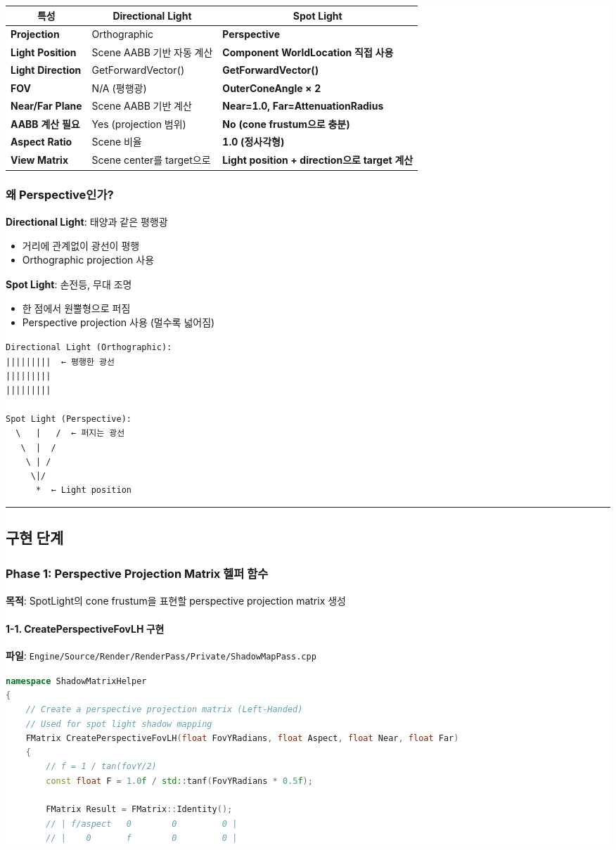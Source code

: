| 특성 | Directional Light | Spot Light |
|------|-------------------|------------|
| **Projection** | Orthographic | **Perspective** |
| **Light Position** | Scene AABB 기반 자동 계산 | **Component WorldLocation 직접 사용** |
| **Light Direction** | GetForwardVector() | **GetForwardVector()** |
| **FOV** | N/A (평행광) | **OuterConeAngle × 2** |
| **Near/Far Plane** | Scene AABB 기반 계산 | **Near=1.0, Far=AttenuationRadius** |
| **AABB 계산 필요** | Yes (projection 범위) | **No (cone frustum으로 충분)** |
| **Aspect Ratio** | Scene 비율 | **1.0 (정사각형)** |
| **View Matrix** | Scene center를 target으로 | **Light position + direction으로 target 계산** |

### 왜 Perspective인가?

**Directional Light**: 태양과 같은 평행광
- 거리에 관계없이 광선이 평행
- Orthographic projection 사용

**Spot Light**: 손전등, 무대 조명
- 한 점에서 원뿔형으로 퍼짐
- Perspective projection 사용 (멀수록 넓어짐)

```
Directional Light (Orthographic):
|||||||||  ← 평행한 광선
|||||||||
|||||||||

Spot Light (Perspective):
  \   |   /  ← 퍼지는 광선
   \  |  /
    \ | /
     \|/
      *  ← Light position
```

---

## 구현 단계

### Phase 1: Perspective Projection Matrix 헬퍼 함수

**목적**: SpotLight의 cone frustum을 표현할 perspective projection matrix 생성

#### 1-1. CreatePerspectiveFovLH 구현

**파일**: `Engine/Source/Render/RenderPass/Private/ShadowMapPass.cpp`

```cpp
namespace ShadowMatrixHelper
{
    // Create a perspective projection matrix (Left-Handed)
    // Used for spot light shadow mapping
    FMatrix CreatePerspectiveFovLH(float FovYRadians, float Aspect, float Near, float Far)
    {
        // f = 1 / tan(fovY/2)
        const float F = 1.0f / std::tanf(FovYRadians * 0.5f);

        FMatrix Result = FMatrix::Identity();
        // | f/aspect   0        0         0 |
        // |    0       f        0         0 |
```